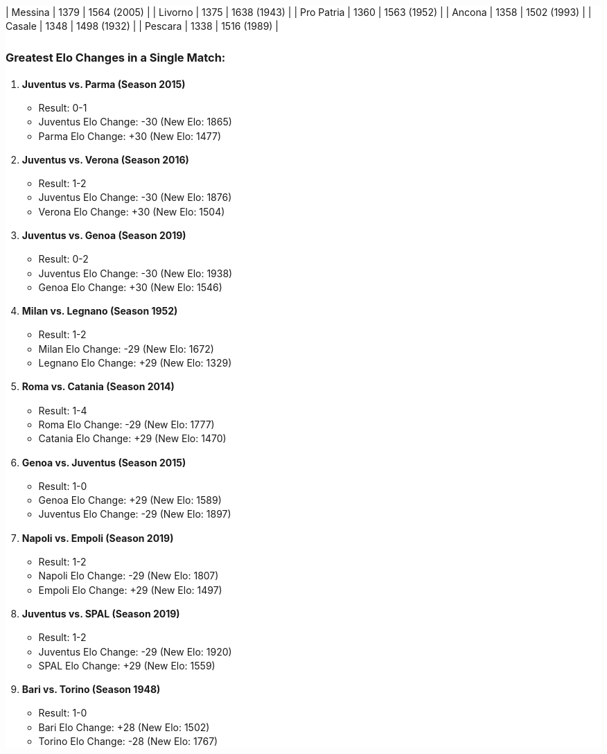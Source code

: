 | Messina            | 1379      | 1564 (2005)              |
| Livorno            | 1375      | 1638 (1943)              |
| Pro Patria         | 1360      | 1563 (1952)              |
| Ancona             | 1358      | 1502 (1993)              |
| Casale             | 1348      | 1498 (1932)              |
| Pescara            | 1338      | 1516 (1989)              |

### Greatest Elo Changes in a Single Match:

1. **Juventus vs. Parma (Season 2015)**
   - Result: 0-1
   - Juventus Elo Change: -30 (New Elo: 1865)
   - Parma Elo Change: +30 (New Elo: 1477)

2. **Juventus vs. Verona (Season 2016)**
   - Result: 1-2
   - Juventus Elo Change: -30 (New Elo: 1876)
   - Verona Elo Change: +30 (New Elo: 1504)

3. **Juventus vs. Genoa (Season 2019)**
   - Result: 0-2
   - Juventus Elo Change: -30 (New Elo: 1938)
   - Genoa Elo Change: +30 (New Elo: 1546)

4. **Milan vs. Legnano (Season 1952)**
   - Result: 1-2
   - Milan Elo Change: -29 (New Elo: 1672)
   - Legnano Elo Change: +29 (New Elo: 1329)

5. **Roma vs. Catania (Season 2014)**
   - Result: 1-4
   - Roma Elo Change: -29 (New Elo: 1777)
   - Catania Elo Change: +29 (New Elo: 1470)

6. **Genoa vs. Juventus (Season 2015)**
   - Result: 1-0
   - Genoa Elo Change: +29 (New Elo: 1589)
   - Juventus Elo Change: -29 (New Elo: 1897)

7. **Napoli vs. Empoli (Season 2019)**
   - Result: 1-2
   - Napoli Elo Change: -29 (New Elo: 1807)
   - Empoli Elo Change: +29 (New Elo: 1497)

8. **Juventus vs. SPAL (Season 2019)**
   - Result: 1-2
   - Juventus Elo Change: -29 (New Elo: 1920)
   - SPAL Elo Change: +29 (New Elo: 1559)

9. **Bari vs. Torino (Season 1948)**
   - Result: 1-0
   - Bari Elo Change: +28 (New Elo: 1502)
   - Torino Elo Change: -28 (New Elo: 1767)
